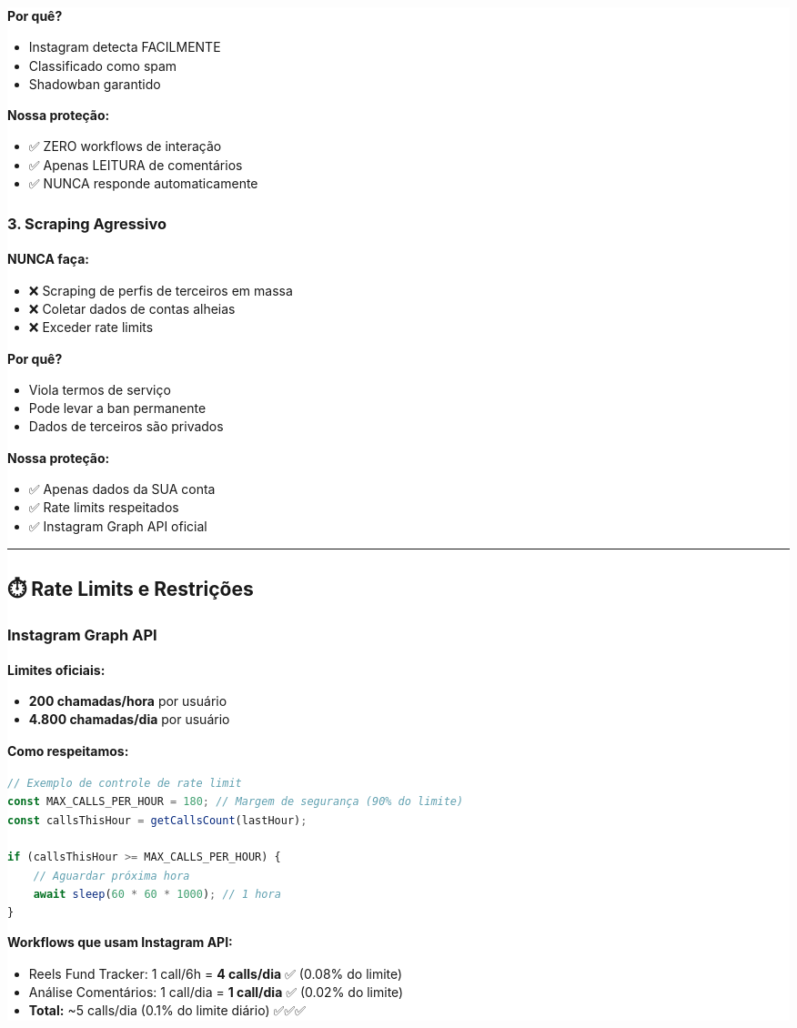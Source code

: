 **Por quê?**
- Instagram detecta FACILMENTE
- Classificado como spam
- Shadowban garantido

**Nossa proteção:**
- ✅ ZERO workflows de interação
- ✅ Apenas LEITURA de comentários
- ✅ NUNCA responde automaticamente

### 3. Scraping Agressivo

**NUNCA faça:**
- ❌ Scraping de perfis de terceiros em massa
- ❌ Coletar dados de contas alheias
- ❌ Exceder rate limits

**Por quê?**
- Viola termos de serviço
- Pode levar a ban permanente
- Dados de terceiros são privados

**Nossa proteção:**
- ✅ Apenas dados da SUA conta
- ✅ Rate limits respeitados
- ✅ Instagram Graph API oficial

---

## ⏱️ Rate Limits e Restrições

### Instagram Graph API

**Limites oficiais:**
- **200 chamadas/hora** por usuário
- **4.800 chamadas/dia** por usuário

**Como respeitamos:**
```javascript
// Exemplo de controle de rate limit
const MAX_CALLS_PER_HOUR = 180; // Margem de segurança (90% do limite)
const callsThisHour = getCallsCount(lastHour);

if (callsThisHour >= MAX_CALLS_PER_HOUR) {
    // Aguardar próxima hora
    await sleep(60 * 60 * 1000); // 1 hora
}
```

**Workflows que usam Instagram API:**
- Reels Fund Tracker: 1 call/6h = **4 calls/dia** ✅ (0.08% do limite)
- Análise Comentários: 1 call/dia = **1 call/dia** ✅ (0.02% do limite)
- **Total:** ~5 calls/dia (0.1% do limite diário) ✅✅✅
